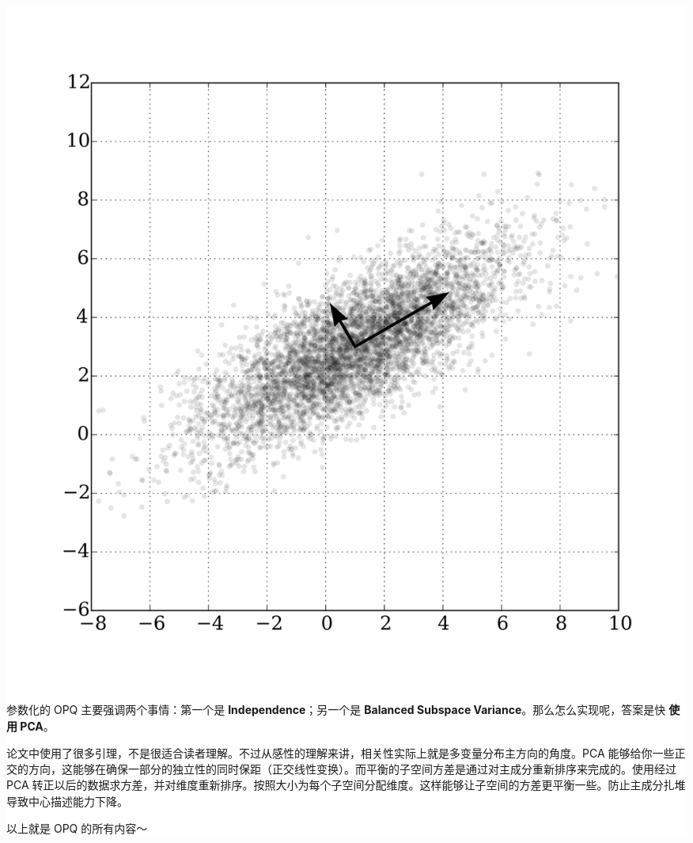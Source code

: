 ![OPQ](/imgs/quant_opq.png)

参数化的 OPQ 主要强调两个事情：第一个是 **Independence**；另一个是 **Balanced Subspace Variance**。那么怎么实现呢，答案是快 **使用 PCA**。

论文中使用了很多引理，不是很适合读者理解。不过从感性的理解来讲，相关性实际上就是多变量分布主方向的角度。PCA 能够给你一些正交的方向，这能够在确保一部分的独立性的同时保距（正交线性变换）。而平衡的子空间方差是通过对主成分重新排序来完成的。使用经过 PCA 转正以后的数据求方差，并对维度重新排序。按照大小为每个子空间分配维度。这样能够让子空间的方差更平衡一些。防止主成分扎堆导致中心描述能力下降。

以上就是 OPQ 的所有内容～
